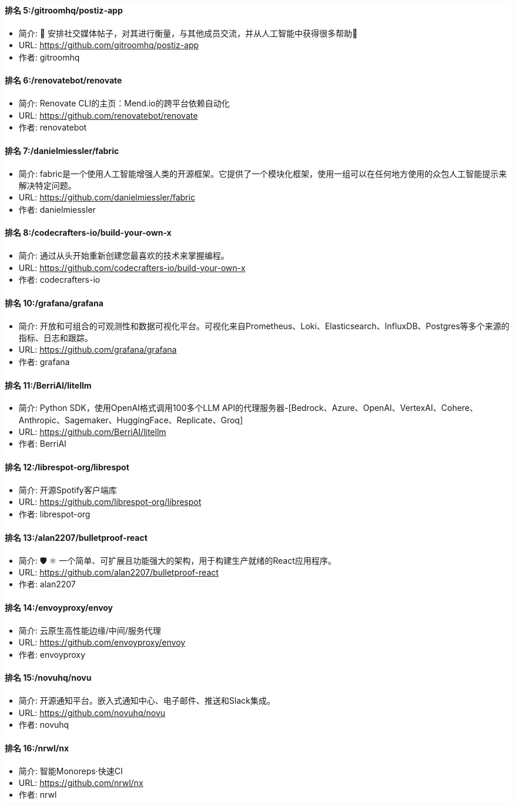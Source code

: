 #### 排名 5:/gitroomhq/postiz-app
- 简介: 📨 安排社交媒体帖子，对其进行衡量，与其他成员交流，并从人工智能中获得很多帮助🚀
- URL: https://github.com/gitroomhq/postiz-app
- 作者: gitroomhq 

#### 排名 6:/renovatebot/renovate
- 简介: Renovate CLI的主页：Mend.io的跨平台依赖自动化
- URL: https://github.com/renovatebot/renovate
- 作者: renovatebot 

#### 排名 7:/danielmiessler/fabric
- 简介: fabric是一个使用人工智能增强人类的开源框架。它提供了一个模块化框架，使用一组可以在任何地方使用的众包人工智能提示来解决特定问题。
- URL: https://github.com/danielmiessler/fabric
- 作者: danielmiessler 

#### 排名 8:/codecrafters-io/build-your-own-x
- 简介: 通过从头开始重新创建您最喜欢的技术来掌握编程。
- URL: https://github.com/codecrafters-io/build-your-own-x
- 作者: codecrafters-io 

#### 排名 10:/grafana/grafana
- 简介: 开放和可组合的可观测性和数据可视化平台。可视化来自Prometheus、Loki、Elasticsearch、InfluxDB、Postgres等多个来源的指标、日志和跟踪。
- URL: https://github.com/grafana/grafana
- 作者: grafana 

#### 排名 11:/BerriAI/litellm
- 简介: Python SDK，使用OpenAI格式调用100多个LLM API的代理服务器-[Bedrock、Azure、OpenAI、VertexAI、Cohere、Anthropic、Sagemaker、HuggingFace、Replicate、Groq]
- URL: https://github.com/BerriAI/litellm
- 作者: BerriAI 

#### 排名 12:/librespot-org/librespot
- 简介: 开源Spotify客户端库
- URL: https://github.com/librespot-org/librespot
- 作者: librespot-org 

#### 排名 13:/alan2207/bulletproof-react
- 简介: 🛡️ ⚛️ 一个简单、可扩展且功能强大的架构，用于构建生产就绪的React应用程序。
- URL: https://github.com/alan2207/bulletproof-react
- 作者: alan2207 

#### 排名 14:/envoyproxy/envoy
- 简介: 云原生高性能边缘/中间/服务代理
- URL: https://github.com/envoyproxy/envoy
- 作者: envoyproxy 

#### 排名 15:/novuhq/novu
- 简介: 开源通知平台。嵌入式通知中心、电子邮件、推送和Slack集成。
- URL: https://github.com/novuhq/novu
- 作者: novuhq 

#### 排名 16:/nrwl/nx
- 简介: 智能Monoreps·快速CI
- URL: https://github.com/nrwl/nx
- 作者: nrwl 
